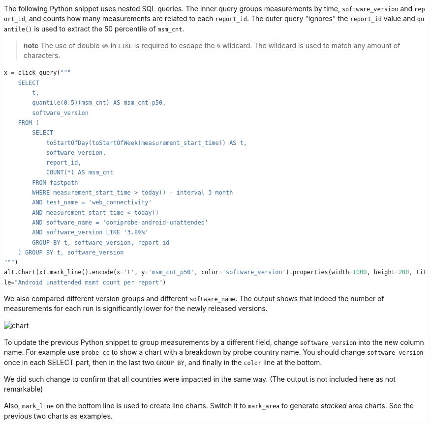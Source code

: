 The following Python snippet uses nested SQL queries. The inner query groups measurements by time, `software_version` and `report_id`,
and counts how many measurements are related to each `report_id`.
The outer query "ignores" the `report_id` value and `quantile()` is used to extract the 50 percentile of `msm_cnt`.

> **note**
> The use of double `%%` in `LIKE` is required to escape the `%` wildcard. The wildcard is used to match any amount of characters.

``` python
x = click_query("""
    SELECT
        t,
        quantile(0.5)(msm_cnt) AS msm_cnt_p50,
        software_version
    FROM (
        SELECT
            toStartOfDay(toStartOfWeek(measurement_start_time)) AS t,
            software_version,
            report_id,
            COUNT(*) AS msm_cnt
        FROM fastpath
        WHERE measurement_start_time > today() - interval 3 month
        AND test_name = 'web_connectivity'
        AND measurement_start_time < today()
        AND software_name = 'ooniprobe-android-unattended'
        AND software_version LIKE '3.8%%'
        GROUP BY t, software_version, report_id
    ) GROUP BY t, software_version
""")
alt.Chart(x).mark_line().encode(x='t', y='msm_cnt_p50', color='software_version').properties(width=1000, height=200, title="Android unattended msmt count per report")
```

We also compared different version groups and different `software_name`.
The output shows that indeed the number of measurements for each run is significantly lower for the newly released versions.

![chart](../../../assets/images-backend/msm_drop_investigation_4.png)

To update the previous Python snippet to group measurements by a different field, change `software_version` into the new column name.
For example use `probe_cc` to show a chart with a breakdown by probe country name. You should change `software_version` once in each SELECT part,
then in the last two `GROUP BY`, and finally in the `color` line at the bottom.

We did such change to confirm that all countries were impacted in the same way. (The output is not included here as not remarkable)

Also, `mark_line` on the bottom line is used to create line charts. Switch it to `mark_area` to generate *stacked* area charts.
See the previous two charts as examples.
